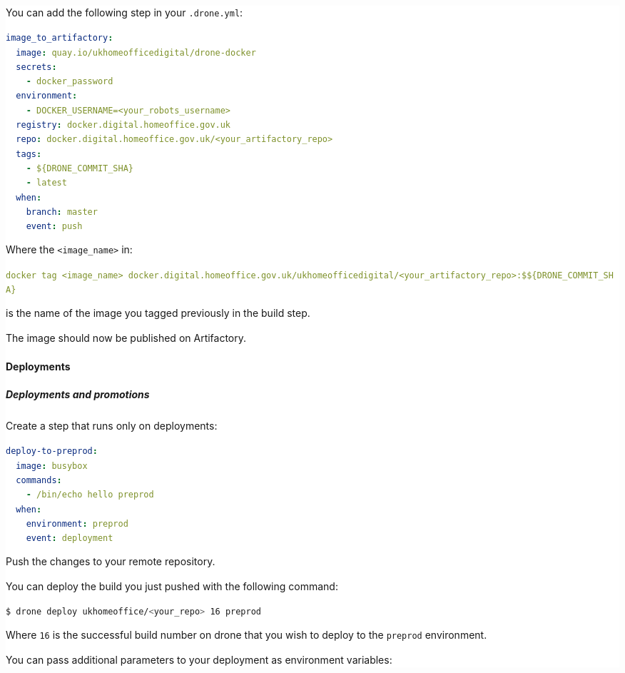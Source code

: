 You can add the following step in your `.drone.yml`:

```yaml
image_to_artifactory:
  image: quay.io/ukhomeofficedigital/drone-docker
  secrets:
    - docker_password
  environment:
    - DOCKER_USERNAME=<your_robots_username>
  registry: docker.digital.homeoffice.gov.uk
  repo: docker.digital.homeoffice.gov.uk/<your_artifactory_repo>
  tags:
    - ${DRONE_COMMIT_SHA}
    - latest
  when:
    branch: master
    event: push
```

Where the `<image_name>` in:

```yaml
docker tag <image_name> docker.digital.homeoffice.gov.uk/ukhomeofficedigital/<your_artifactory_repo>:$${DRONE_COMMIT_SHA}
```

is the name of the image you tagged previously in the build step.

The image should now be published on Artifactory.

#### Deployments

##### Deployments and promotions

Create a step that runs only on deployments:

```yaml
deploy-to-preprod:
  image: busybox
  commands:
    - /bin/echo hello preprod
  when:
    environment: preprod
    event: deployment
```

Push the changes to your remote repository.

You can deploy the build you just pushed with the following command:

```bash
$ drone deploy ukhomeoffice/<your_repo> 16 preprod
```

Where `16` is the successful build number on drone that you wish to deploy to the `preprod` environment.

You can pass additional parameters to your deployment as environment variables:
